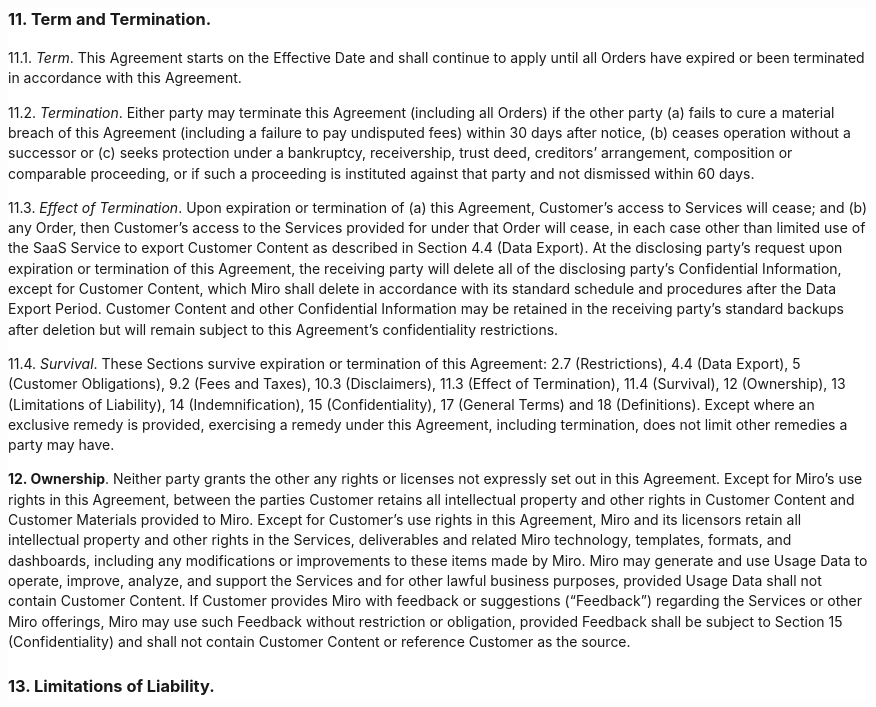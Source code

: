 ###  **11\. Term and Termination**.

11.1. _Term_. This Agreement starts on the Effective Date and shall continue
to apply until all Orders have expired or been terminated in accordance with
this Agreement.

11.2. _Termination_. Either party may terminate this Agreement (including all
Orders) if the other party (a) fails to cure a material breach of this
Agreement (including a failure to pay undisputed fees) within 30 days after
notice, (b) ceases operation without a successor or (c) seeks protection under
a bankruptcy, receivership, trust deed, creditors’ arrangement, composition or
comparable proceeding, or if such a proceeding is instituted against that
party and not dismissed within 60 days.

11.3. _Effect of Termination_. Upon expiration or termination of (a) this
Agreement, Customer’s access to Services will cease; and (b) any Order, then
Customer’s access to the Services provided for under that Order will cease, in
each case other than limited use of the SaaS Service to export Customer
Content as described in Section 4.4 (Data Export). At the disclosing party’s
request upon expiration or termination of this Agreement, the receiving party
will delete all of the disclosing party’s Confidential Information, except for
Customer Content, which Miro shall delete in accordance with its standard
schedule and procedures after the Data Export Period. Customer Content and
other Confidential Information may be retained in the receiving party’s
standard backups after deletion but will remain subject to this Agreement’s
confidentiality restrictions.

11.4. _Survival_. These Sections survive expiration or termination of this
Agreement: 2.7 (Restrictions), 4.4 (Data Export), 5 (Customer Obligations),
9.2 (Fees and Taxes), 10.3 (Disclaimers), 11.3 (Effect of Termination), 11.4
(Survival), 12 (Ownership), 13 (Limitations of Liability), 14
(Indemnification), 15 (Confidentiality), 17 (General Terms) and 18
(Definitions). Except where an exclusive remedy is provided, exercising a
remedy under this Agreement, including termination, does not limit other
remedies a party may have.

 **12\. Ownership**. Neither party grants the other any rights or licenses not
expressly set out in this Agreement. Except for Miro’s use rights in this
Agreement, between the parties Customer retains all intellectual property and
other rights in Customer Content and Customer Materials provided to Miro.
Except for Customer’s use rights in this Agreement, Miro and its licensors
retain all intellectual property and other rights in the Services,
deliverables and related Miro technology, templates, formats, and dashboards,
including any modifications or improvements to these items made by Miro. Miro
may generate and use Usage Data to operate, improve, analyze, and support the
Services and for other lawful business purposes, provided Usage Data shall not
contain Customer Content. If Customer provides Miro with feedback or
suggestions (“Feedback”) regarding the Services or other Miro offerings, Miro
may use such Feedback without restriction or obligation, provided Feedback
shall be subject to Section 15 (Confidentiality) and shall not contain
Customer Content or reference Customer as the source.

### **13\. Limitations of Liability**.
